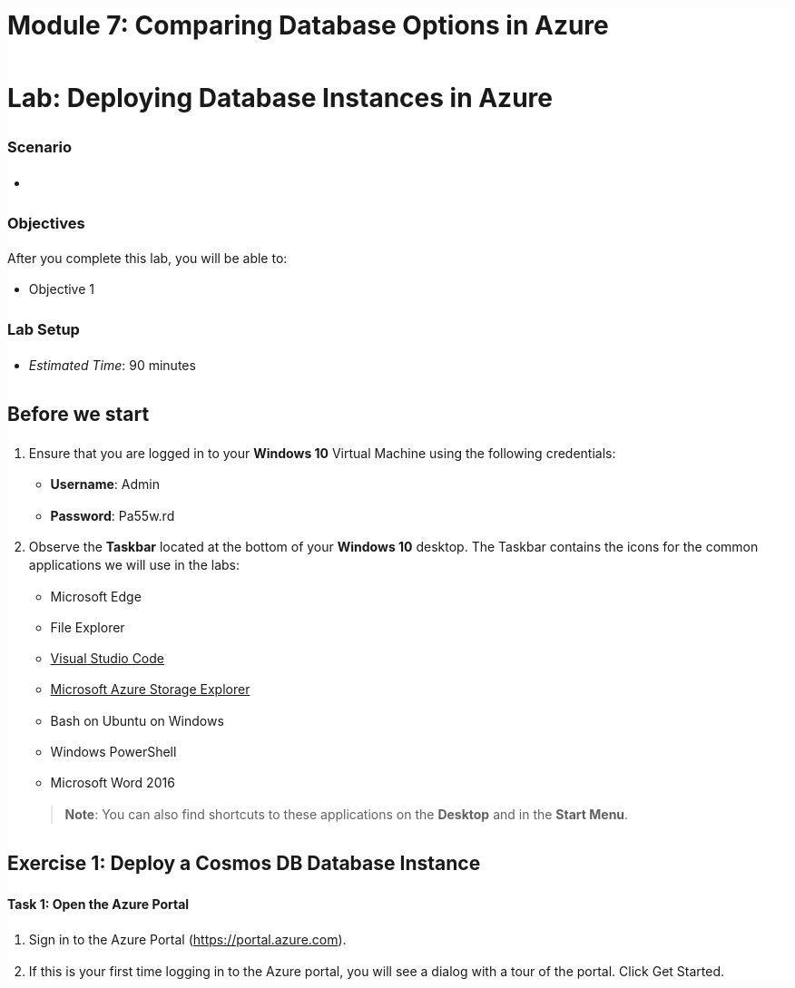 # Module 7: Comparing Database Options in Azure

# Lab: Deploying Database Instances in Azure

### Scenario

-

### Objectives

After you complete this lab, you will be able to:

- Objective 1

### Lab Setup

- *Estimated Time*: 90 minutes

## Before we start

1. Ensure that you are logged in to your **Windows 10** Virtual Machine using the following credentials:

    - **Username**: Admin

    - **Password**: Pa55w.rd

1. Observe the **Taskbar** located at the bottom of your **Windows 10** desktop. The Taskbar contains the icons for the common applications we will use in the labs:

    - Microsoft Edge

    - File Explorer

    - [Visual Studio Code](https://code.visualstudio.com/)

    - [Microsoft Azure Storage Explorer](https://azure.microsoft.com/features/storage-explorer/)

    - Bash on Ubuntu on Windows

    - Windows PowerShell

    - Microsoft Word 2016

    > **Note**: You can also find shortcuts to these applications on the **Desktop** and in the **Start Menu**.

## Exercise 1: Deploy a Cosmos DB Database Instance

#### Task 1: Open the Azure Portal

1. Sign in to the Azure Portal (https://portal.azure.com).

1. If this is your first time logging in to the Azure portal, you will see a dialog with a tour of the portal. Click Get Started.
